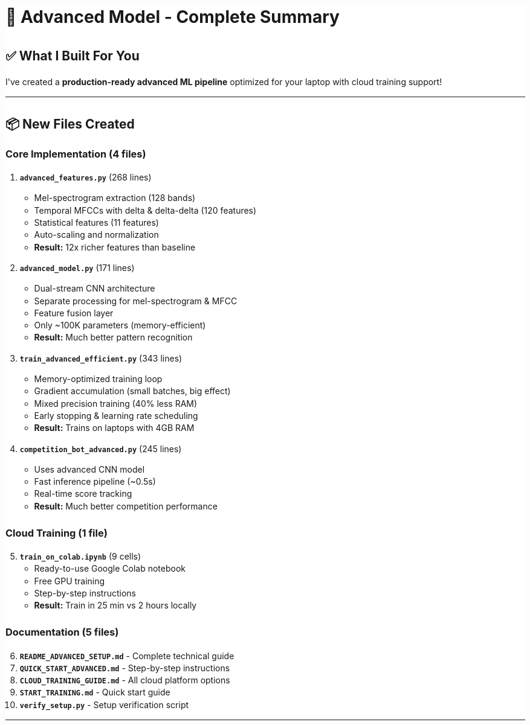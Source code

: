 # 🎉 Advanced Model - Complete Summary

## ✅ What I Built For You

I've created a **production-ready advanced ML pipeline** optimized for your laptop with cloud training support!

---

## 📦 New Files Created

### Core Implementation (4 files)

1. **`advanced_features.py`** (268 lines)
   - Mel-spectrogram extraction (128 bands)
   - Temporal MFCCs with delta & delta-delta (120 features)
   - Statistical features (11 features)
   - Auto-scaling and normalization
   - **Result:** 12x richer features than baseline

2. **`advanced_model.py`** (171 lines)
   - Dual-stream CNN architecture
   - Separate processing for mel-spectrogram & MFCC
   - Feature fusion layer
   - Only ~100K parameters (memory-efficient)
   - **Result:** Much better pattern recognition

3. **`train_advanced_efficient.py`** (343 lines)
   - Memory-optimized training loop
   - Gradient accumulation (small batches, big effect)
   - Mixed precision training (40% less RAM)
   - Early stopping & learning rate scheduling
   - **Result:** Trains on laptops with 4GB RAM

4. **`competition_bot_advanced.py`** (245 lines)
   - Uses advanced CNN model
   - Fast inference pipeline (~0.5s)
   - Real-time score tracking
   - **Result:** Much better competition performance

### Cloud Training (1 file)

5. **`train_on_colab.ipynb`** (9 cells)
   - Ready-to-use Google Colab notebook
   - Free GPU training
   - Step-by-step instructions
   - **Result:** Train in 25 min vs 2 hours locally

### Documentation (5 files)

6. **`README_ADVANCED_SETUP.md`** - Complete technical guide
7. **`QUICK_START_ADVANCED.md`** - Step-by-step instructions  
8. **`CLOUD_TRAINING_GUIDE.md`** - All cloud platform options
9. **`START_TRAINING.md`** - Quick start guide
10. **`verify_setup.py`** - Setup verification script

---